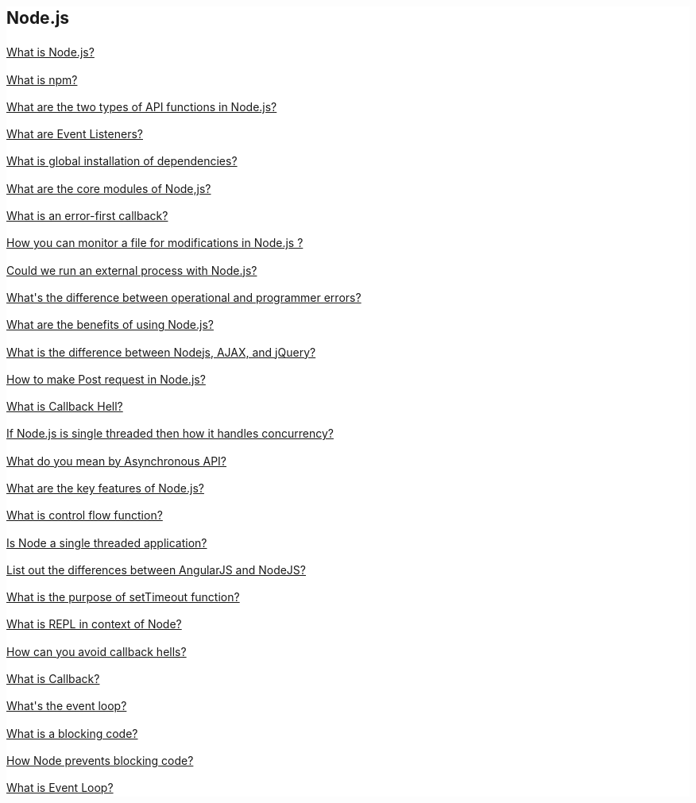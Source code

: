 ## Node.js

[What is Node.js?](#what-is-nodejs)

[What is npm?](#what-is-npm)

[What are the two types of API functions in Node.js? ](#what-are-the-two-types-of-api-functions-in-nodejs-)

[What are Event Listeners?  ](#what-are-event-listeners--)

[What is global installation of dependencies?](#what-is-global-installation-of-dependencies)

[What are the core modules of Node,js?](#what-are-the-core-modules-of-nodejs)

[What is an error-first callback?](#what-is-an-error-first-callback)

[ How you can monitor a file for modifications in Node.js ?](#-how-you-can-monitor-a-file-for-modifications-in-nodejs-)

[Could we run an external process with Node.js?](#could-we-run-an-external-process-with-nodejs)

[What's the difference between operational and programmer errors?](#whats-the-difference-between-operational-and-programmer-errors)

[What are the benefits of using Node.js?](#what-are-the-benefits-of-using-nodejs)

[What is the difference between Nodejs, AJAX, and jQuery?](#what-is-the-difference-between-nodejs-ajax-and-jquery)

[How to make Post request in Node.js?](#how-to-make-post-request-in-nodejs)

[What is Callback Hell?](#what-is-callback-hell)

[If Node.js is single threaded then how it handles concurrency?](#if-nodejs-is-single-threaded-then-how-it-handles-concurrency)

[What do you mean by Asynchronous API?](#what-do-you-mean-by-asynchronous-api)

[What are the key features of Node.js?](#what-are-the-key-features-of-nodejs)

[What is control flow function?  ](#what-is-control-flow-function--)

[Is Node a single threaded application?](#is-node-a-single-threaded-application)

[ List out the differences between AngularJS and NodeJS?](#-list-out-the-differences-between-angularjs-and-nodejs)

[What is the purpose of setTimeout function?](#what-is-the-purpose-of-settimeout-function)

[What is REPL in context of Node?](#what-is-repl-in-context-of-node)

[How can you avoid callback hells?](#how-can-you-avoid-callback-hells)

[What is Callback?](#what-is-callback)

[What's the event loop?](#whats-the-event-loop)

[What is a blocking code?](#what-is-a-blocking-code)

[How Node prevents blocking code?](#how-node-prevents-blocking-code)

[What is Event Loop?](#what-is-event-loop)
